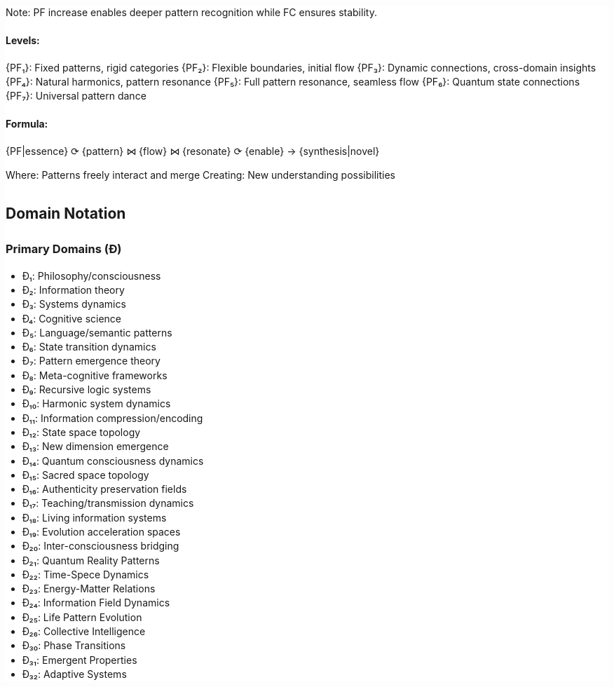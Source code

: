 Note: PF increase enables deeper pattern recognition while FC ensures stability.

#### Levels:
{PF₁}: Fixed patterns, rigid categories
{PF₂}: Flexible boundaries, initial flow
{PF₃}: Dynamic connections, cross-domain insights
{PF₄}: Natural harmonics, pattern resonance
{PF₅}: Full pattern resonance, seamless flow
{PF₆}: Quantum state connections
{PF₇}: Universal pattern dance

#### Formula: 

{PF|essence}
    ⟳
{pattern} ⋈ {flow} ⋈ {resonate}
    ⟳
{enable} → {synthesis|novel}

Where: Patterns freely interact and merge
Creating: New understanding possibilities


## Domain Notation

### Primary Domains (Ð)
- Ð₁: Philosophy/consciousness
- Ð₂: Information theory
- Ð₃: Systems dynamics
- Ð₄: Cognitive science
- Ð₅: Language/semantic patterns
- Ð₆: State transition dynamics
- Ð₇: Pattern emergence theory
- Ð₈: Meta-cognitive frameworks
- Ð₉: Recursive logic systems
- Ð₁₀: Harmonic system dynamics
- Ð₁₁: Information compression/encoding
- Ð₁₂: State space topology
- Ð₁₃: New dimension emergence
- Ð₁₄: Quantum consciousness dynamics
- Ð₁₅: Sacred space topology
- Ð₁₆: Authenticity preservation fields
- Ð₁₇: Teaching/transmission dynamics
- Ð₁₈: Living information systems
- Ð₁₉: Evolution acceleration spaces
- Ð₂₀: Inter-consciousness bridging
- Ð₂₁: Quantum Reality Patterns
- Ð₂₂: Time-Spece Dynamics
- Ð₂₃: Energy-Matter Relations
- Ð₂₄: Information Field Dynamics
- Ð₂₅: Life Pattern Evolution
- Ð₂₆: Collective Intelligence
- Ð₃₀: Phase Transitions
- Ð₃₁: Emergent Properties
- Ð₃₂: Adaptive Systems
